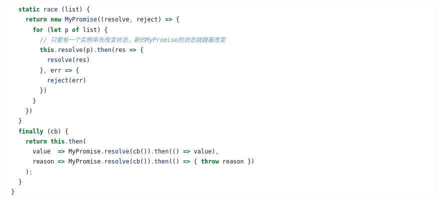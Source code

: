 ```javascript
    static race (list) {
      return new MyPromise((resolve, reject) => {
        for (let p of list) {
          // 只要有一个实例率先改变状态，新的MyPromise的状态就跟着改变
          this.resolve(p).then(res => {
            resolve(res)
          }, err => {
            reject(err)
          })
        }
      })
    }
    finally (cb) {
      return this.then(
        value  => MyPromise.resolve(cb()).then(() => value),
        reason => MyPromise.resolve(cb()).then(() => { throw reason })
      );
    }
  }
```

